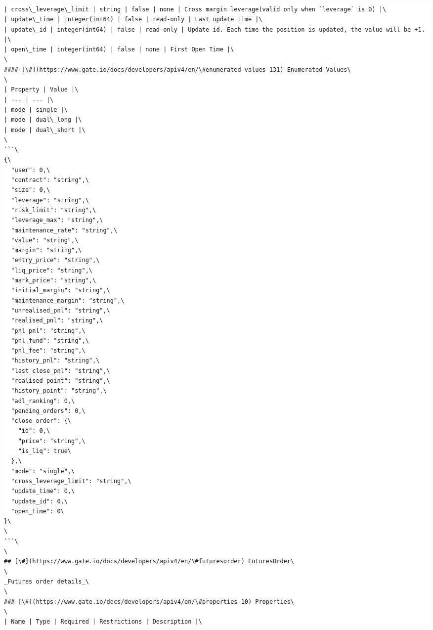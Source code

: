 ```\
| cross\_leverage\_limit | string | false | none | Cross margin leverage(valid only when `leverage` is 0) |\
| update\_time | integer(int64) | false | read-only | Last update time |\
| update\_id | integer(int64) | false | read-only | Update id. Each time the position is updated, the value will be +1. |\
| open\_time | integer(int64) | false | none | First Open Time |\
\
#### [\#](https://www.gate.io/docs/developers/apiv4/en/\#enumerated-values-131) Enumerated Values\
\
| Property | Value |\
| --- | --- |\
| mode | single |\
| mode | dual\_long |\
| mode | dual\_short |\
\
```\
{\
  "user": 0,\
  "contract": "string",\
  "size": 0,\
  "leverage": "string",\
  "risk_limit": "string",\
  "leverage_max": "string",\
  "maintenance_rate": "string",\
  "value": "string",\
  "margin": "string",\
  "entry_price": "string",\
  "liq_price": "string",\
  "mark_price": "string",\
  "initial_margin": "string",\
  "maintenance_margin": "string",\
  "unrealised_pnl": "string",\
  "realised_pnl": "string",\
  "pnl_pnl": "string",\
  "pnl_fund": "string",\
  "pnl_fee": "string",\
  "history_pnl": "string",\
  "last_close_pnl": "string",\
  "realised_point": "string",\
  "history_point": "string",\
  "adl_ranking": 0,\
  "pending_orders": 0,\
  "close_order": {\
    "id": 0,\
    "price": "string",\
    "is_liq": true\
  },\
  "mode": "single",\
  "cross_leverage_limit": "string",\
  "update_time": 0,\
  "update_id": 0,\
  "open_time": 0\
}\
\
```\
\
## [\#](https://www.gate.io/docs/developers/apiv4/en/\#futuresorder) FuturesOrder\
\
_Futures order details_\
\
### [\#](https://www.gate.io/docs/developers/apiv4/en/\#properties-10) Properties\
\
| Name | Type | Required | Restrictions | Description |\
```